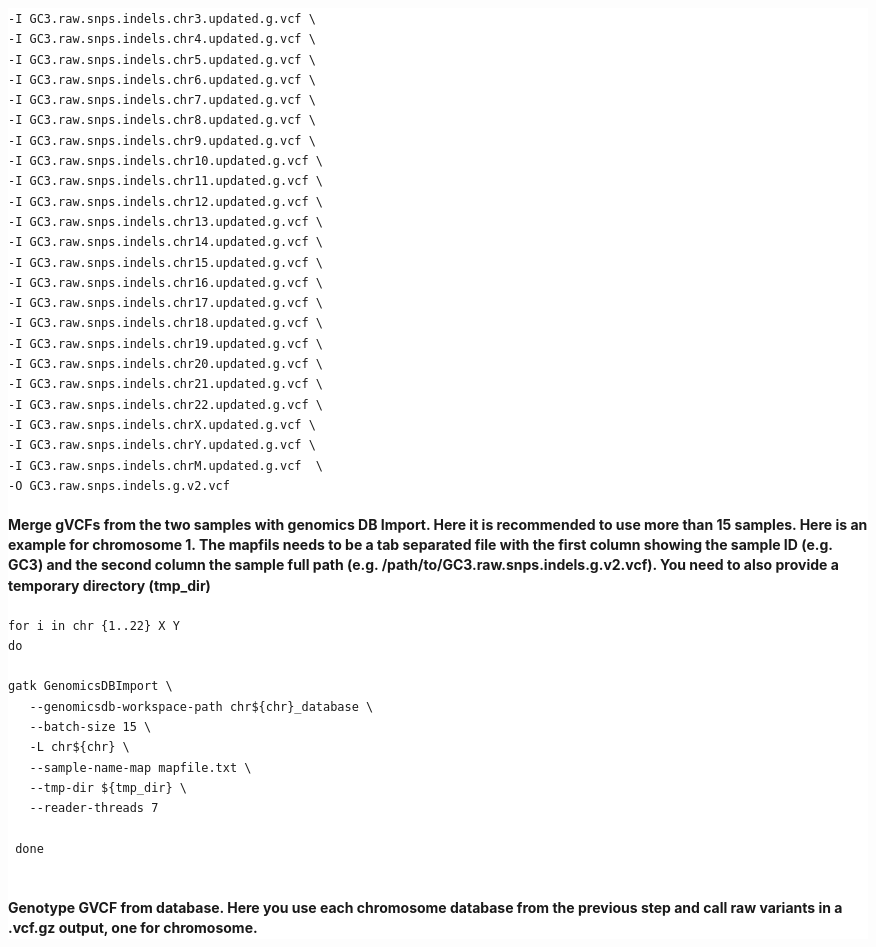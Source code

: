 ````
-I GC3.raw.snps.indels.chr3.updated.g.vcf \
-I GC3.raw.snps.indels.chr4.updated.g.vcf \
-I GC3.raw.snps.indels.chr5.updated.g.vcf \
-I GC3.raw.snps.indels.chr6.updated.g.vcf \
-I GC3.raw.snps.indels.chr7.updated.g.vcf \
-I GC3.raw.snps.indels.chr8.updated.g.vcf \
-I GC3.raw.snps.indels.chr9.updated.g.vcf \
-I GC3.raw.snps.indels.chr10.updated.g.vcf \
-I GC3.raw.snps.indels.chr11.updated.g.vcf \
-I GC3.raw.snps.indels.chr12.updated.g.vcf \
-I GC3.raw.snps.indels.chr13.updated.g.vcf \
-I GC3.raw.snps.indels.chr14.updated.g.vcf \
-I GC3.raw.snps.indels.chr15.updated.g.vcf \
-I GC3.raw.snps.indels.chr16.updated.g.vcf \
-I GC3.raw.snps.indels.chr17.updated.g.vcf \
-I GC3.raw.snps.indels.chr18.updated.g.vcf \
-I GC3.raw.snps.indels.chr19.updated.g.vcf \
-I GC3.raw.snps.indels.chr20.updated.g.vcf \
-I GC3.raw.snps.indels.chr21.updated.g.vcf \
-I GC3.raw.snps.indels.chr22.updated.g.vcf \
-I GC3.raw.snps.indels.chrX.updated.g.vcf \
-I GC3.raw.snps.indels.chrY.updated.g.vcf \
-I GC3.raw.snps.indels.chrM.updated.g.vcf  \
-O GC3.raw.snps.indels.g.v2.vcf
````
#### Merge gVCFs from the two samples with genomics DB Import. Here it is recommended to use more than 15 samples. Here is an example for chromosome 1. The mapfils needs to be a tab separated file with the first column showing the sample ID (e.g. GC3) and the second column the sample full path (e.g. /path/to/GC3.raw.snps.indels.g.v2.vcf). You need to also provide a temporary directory (tmp_dir)
```
for i in chr {1..22} X Y 
do

gatk GenomicsDBImport \
   --genomicsdb-workspace-path chr${chr}_database \
   --batch-size 15 \
   -L chr${chr} \
   --sample-name-map mapfile.txt \
   --tmp-dir ${tmp_dir} \
   --reader-threads 7
   
 done
  
````

#### Genotype GVCF from database. Here you use each chromosome database from the previous step and call raw variants in a .vcf.gz output, one for chromosome.

